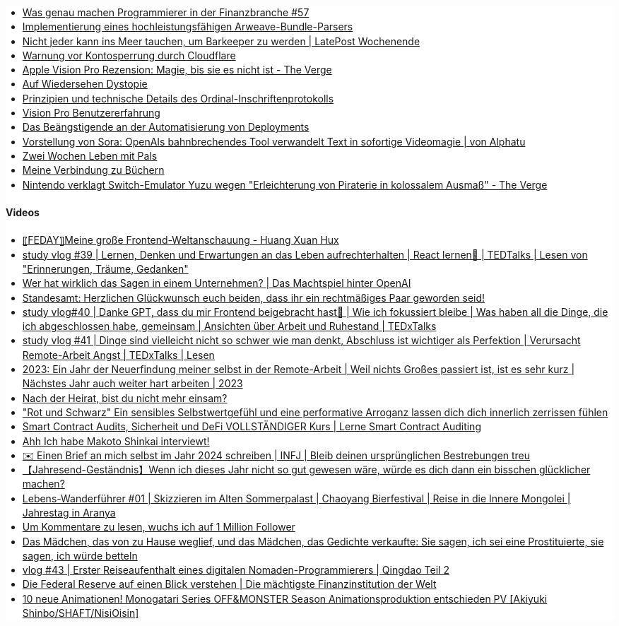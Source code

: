 - [Was genau machen Programmierer in der Finanzbranche #57](https://letters.geekplux.com/57/)
- [Implementierung eines hochleistungsfähigen Arweave-Bundle-Parsers](https://docs.rss3.io/docs/implementing-a-high-performance-arweave-bundle-parser)
- [Nicht jeder kann ins Meer tauchen, um Barkeeper zu werden | LatePost Wochenende](https://mp.weixin.qq.com/s/KbamZ7MIv2qQjkutJRaqjA)
- [Warnung vor Kontosperrung durch Cloudflare](https://missuo.me/posts/cloudflare-1pb/)
- [Apple Vision Pro Rezension: Magie, bis sie es nicht ist - The Verge](https://www.theverge.com/24054862/apple-vision-pro-review-vr-ar-headset-features-price)
- [Auf Wiedersehen Dystopie](https://mayo.rocks/2024/01/goodbye-dystopia/)
- [Prinzipien und technische Details des Ordinal-Inschriftenprotokolls](https://captainz.xlog.app/Ordinal-ming-wen-xie-yi-de-yuan-li-yu-ji-shu-xi-jie-tao-lun-1md)
- [Vision Pro Benutzererfahrung](https://base.qaq.wiki/s/a507fb14-a269-4d3b-b6b4-aaf4c14ad460)
- [Das Beängstigende an der Automatisierung von Deployments](https://slack.engineering/the-scary-thing-about-automating-deploys/)
- [Vorstellung von Sora: OpenAIs bahnbrechendes Tool verwandelt Text in sofortige Videomagie | von Alphatu](https://medium.com/@Alphatue/introducing-sora-openais-groundbreaking-tool-transforms-text-into-instant-video-magic-34563debd89f)
- [Zwei Wochen Leben mit Pals](https://diygod.cc/palworld)
- [Meine Verbindung zu Büchern](https://read.lutaonan.com/preface)
- [Nintendo verklagt Switch-Emulator Yuzu wegen "Erleichterung von Piraterie in kolossalem Ausmaß" - The Verge](https://www.theverge.com/2024/2/27/24085075/nintendo-switch-emulator-yuzu-lawsuit)

#### Videos

- [〖FEDAY〗Meine große Frontend-Weltanschauung - Huang Xuan Hux](https://www.bilibili.com/video/BV1SC4y1c7ju)
- [study vlog #39 | Lernen, Denken und Erwartungen an das Leben aufrechterhalten | React lernen🤯 | TEDTalks | Lesen von "Erinnerungen, Träume, Gedanken"](https://www.bilibili.com/video/BV1f94y1E7tD)
- [Wer hat wirklich das Sagen in einem Unternehmen? | Das Machtspiel hinter OpenAI](https://www.youtube.com/watch?v=2MJt1dTqbPk)
- [Standesamt: Herzlichen Glückwunsch euch beiden, dass ihr ein rechtmäßiges Paar geworden seid!](https://www.bilibili.com/video/BV1UH4y1k7H5)
- [study vlog#40 | Danke GPT, dass du mir Frontend beigebracht hast🍻 | Wie ich fokussiert bleibe | Was haben all die Dinge, die ich abgeschlossen habe, gemeinsam | Ansichten über Arbeit und Ruhestand | TEDxTalks](https://www.bilibili.com/video/BV1ww411t77B)
- [study vlog #41 | Dinge sind vielleicht nicht so schwer wie man denkt, Abschluss ist wichtiger als Perfektion | Verursacht Remote-Arbeit Angst | TEDxTalks | Lesen](https://www.bilibili.com/video/BV1C64y1V74Z)
- [2023: Ein Jahr der Neuerfindung meiner selbst in der Remote-Arbeit | Weil nichts Großes passiert ist, ist es sehr kurz | Nächstes Jahr auch weiter hart arbeiten | 2023](https://www.bilibili.com/video/BV13a4y167Us)
- [Nach der Heirat, bist du nicht mehr einsam?](https://www.bilibili.com/video/BV1U64y1p7QK)
- ["Rot und Schwarz" Ein sensibles Selbstwertgefühl und eine performative Arroganz lassen dich dich innerlich zerrissen fühlen](https://www.bilibili.com/video/BV1Dw411V7DF)
- [Smart Contract Audits, Sicherheit und DeFi VOLLSTÄNDIGER Kurs | Lerne Smart Contract Auditing](https://www.youtube.com/watch?v=pUWmJ86X_do)
- [Ahh Ich habe Makoto Shinkai interviewt!](https://www.bilibili.com/video/BV1jt4y1f7R2)
- [✉️ Einen Brief an mich selbst im Jahr 2024 schreiben | INFJ | Bleib deinen ursprünglichen Bestrebungen treu](https://www.bilibili.com/video/BV1Re411U75P)
- [【Jahresend-Geständnis】Wenn ich dieses Jahr nicht so gut gewesen wäre, würde es dich dann ein bisschen glücklicher machen?](https://www.bilibili.com/video/BV1BK41147Bq)
- [Lebens-Wanderführer #01 | Skizzieren im Alten Sommerpalast | Chaoyang Bierfestival | Reise in die Innere Mongolei | Jahrestag in Aranya](https://www.bilibili.com/video/BV19e411q7if)
- [Um Kommentare zu lesen, wuchs ich auf 1 Million Follower](https://www.bilibili.com/video/BV11i4y1q72H)
- [Das Mädchen, das von zu Hause weglief, und das Mädchen, das Gedichte verkaufte: Sie sagen, ich sei eine Prostituierte, sie sagen, ich würde betteln](https://www.bilibili.com/video/BV1SQ4y1V7J3)
- [vlog #43 | Erster Reiseaufenthalt eines digitalen Nomaden-Programmierers | Qingdao Teil 2](https://www.bilibili.com/video/BV1SQ4y157YM)
- [Die Federal Reserve auf einen Blick verstehen | Die mächtigste Finanzinstitution der Welt](https://www.youtube.com/watch?v=iGz2uWl-kGc)
- [10 neue Animationen! Monogatari Series OFF&MONSTER Season Animationsproduktion entschieden PV [Akiyuki Shinbo/SHAFT/NisiOisin]](https://www.bilibili.com/video/BV1eK411e7V3)
